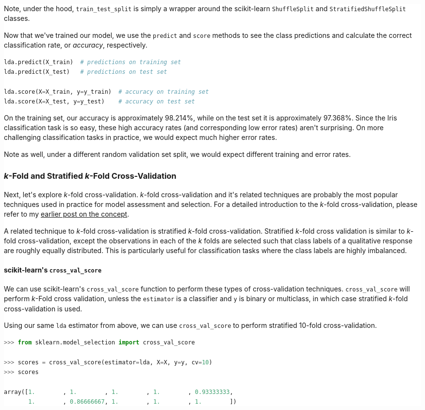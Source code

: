 ```python
```

Note, under the hood, `train_test_split` is simply a wrapper around the scikit-learn `ShuffleSplit` and `StratifiedShuffleSplit` classes.

Now that we've trained our model, we use the `predict` and `score` methods to see the class predictions and calculate the correct classification rate, or *accuracy*, respectively.

```python
lda.predict(X_train)  # predictions on training set
lda.predict(X_test)   # predictions on test set

lda.score(X=X_train, y=y_train)  # accuracy on training set
lda.score(X=X_test, y=y_test)    # accuracy on test set
```

On the training set, our accuracy is approximately 98.214%, while on the test set it is approximately 97.368%.  Since the Iris classification task is so easy, these high accuracy rates (and corresponding low error rates) aren't surprising.  On more challenging classification tasks in practice, we would expect much higher error rates.

Note as well, under a different random validation set split, we would expect different training and error rates.

### $k$-Fold and Stratified $k$-Fold Cross-Validation

Next, let's explore $k$-fold cross-validation.  $k$-fold cross-validation and it's related techniques are probably the most popular techniques used in practice for model assessment and selection.  For a detailed introduction to the $k$-fold cross-validation, please refer to my [earlier post on the concept](https://ethanwicker.com/2021-02-15-cross-validation-001/).

A related technique to $k$-fold cross-validation is stratified $k$-fold cross-validation.  Stratified $k$-fold cross validation is similar to $k$-fold cross-validation, except the observations in each of the $k$ folds are selected such that class labels of a qualitative response are roughly equally distributed.  This is particularly useful for classification tasks where the class labels are highly imbalanced.

#### scikit-learn's `cross_val_score`

We can use scikit-learn's `cross_val_score` function to perform these types of cross-validation techniques.  `cross_val_score` will perform $k$-Fold cross validation, unless the `estimator` is a classifier and `y` is binary or multiclass, in which case stratified $k$-fold cross-validation is used.

Using our same `lda` estimator from above, we can use `cross_val_score` to perform stratified 10-fold cross-validation.

```python
>>> from sklearn.model_selection import cross_val_score

>>> scores = cross_val_score(estimator=lda, X=X, y=y, cv=10)
>>> scores

array([1.        , 1.        , 1.        , 1.        , 0.93333333,
       1.        , 0.86666667, 1.        , 1.        , 1.        ])
```

